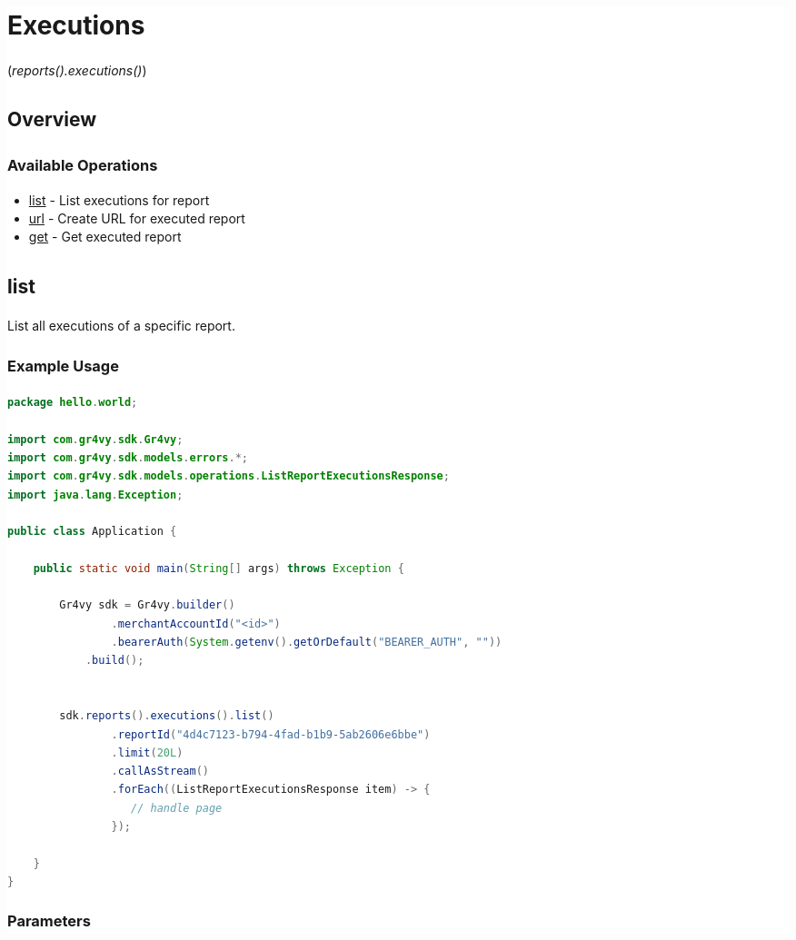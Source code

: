 # Executions
(*reports().executions()*)

## Overview

### Available Operations

* [list](#list) - List executions for report
* [url](#url) - Create URL for executed report
* [get](#get) - Get executed report

## list

List all executions of a specific report.

### Example Usage


```java
package hello.world;

import com.gr4vy.sdk.Gr4vy;
import com.gr4vy.sdk.models.errors.*;
import com.gr4vy.sdk.models.operations.ListReportExecutionsResponse;
import java.lang.Exception;

public class Application {

    public static void main(String[] args) throws Exception {

        Gr4vy sdk = Gr4vy.builder()
                .merchantAccountId("<id>")
                .bearerAuth(System.getenv().getOrDefault("BEARER_AUTH", ""))
            .build();


        sdk.reports().executions().list()
                .reportId("4d4c7123-b794-4fad-b1b9-5ab2606e6bbe")
                .limit(20L)
                .callAsStream()
                .forEach((ListReportExecutionsResponse item) -> {
                   // handle page
                });

    }
}
```

### Parameters
